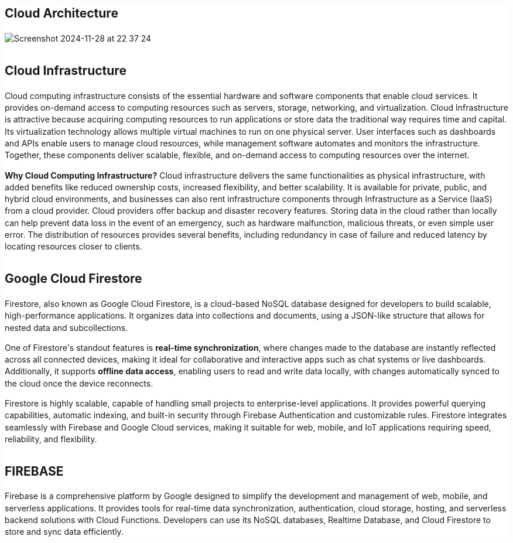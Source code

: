 
## Cloud Architecture

![Screenshot 2024-11-28 at 22 37 24](https://github.com/user-attachments/assets/6cd9e58a-c665-4186-99d9-99de415926df)

## Cloud Infrastructure

Cloud computing infrastructure consists of the essential hardware and software components that enable cloud services. It provides on-demand access to computing resources such as servers, storage, networking, and virtualization. Cloud Infrastructure is attractive because acquiring computing resources to run applications or store data the traditional way requires time and capital. Its virtualization technology allows multiple virtual machines to run on one physical server. User interfaces such as dashboards and APIs enable users to manage cloud resources, while management software automates and monitors the infrastructure. Together, these components deliver scalable, flexible, and on-demand access to computing resources over the internet.

**Why Cloud Computing Infrastructure?**
Cloud infrastructure delivers the same functionalities as physical infrastructure, with added benefits like reduced ownership costs, increased flexibility, and better scalability.
It is available for private, public, and hybrid cloud environments, and businesses can also rent infrastructure components through Infrastructure as a Service (IaaS) from a cloud provider. Cloud providers offer backup and disaster recovery features. Storing data in the cloud rather than locally can help prevent data loss in the event of an emergency, such as hardware malfunction, malicious threats, or even simple user error. The distribution of resources provides several benefits, including redundancy in case of failure and reduced latency by locating resources closer to clients.  


## Google Cloud Firestore

Firestore, also known as Google Cloud Firestore, is a cloud-based NoSQL database designed for developers to build scalable, high-performance applications. It organizes data into collections and documents, using a JSON-like structure that allows for nested data and subcollections. 

One of Firestore's standout features is **real-time synchronization**, where changes made to the database are instantly reflected across all connected devices, making it ideal for collaborative and interactive apps such as chat systems or live dashboards. Additionally, it supports **offline data access**, enabling users to read and write data locally, with changes automatically synced to the cloud once the device reconnects.

Firestore is highly scalable, capable of handling small projects to enterprise-level applications. It provides powerful querying capabilities, automatic indexing, and built-in security through Firebase Authentication and customizable rules. Firestore integrates seamlessly with Firebase and Google Cloud services, making it suitable for web, mobile, and IoT applications requiring speed, reliability, and flexibility.


## FIREBASE 

Firebase is a comprehensive platform by Google designed to simplify the development and management of web, mobile, and serverless applications. It provides tools for real-time data synchronization, authentication, cloud storage, hosting, and serverless backend solutions with Cloud Functions. Developers can use its NoSQL databases, Realtime Database, and Cloud Firestore to store and sync data efficiently.
